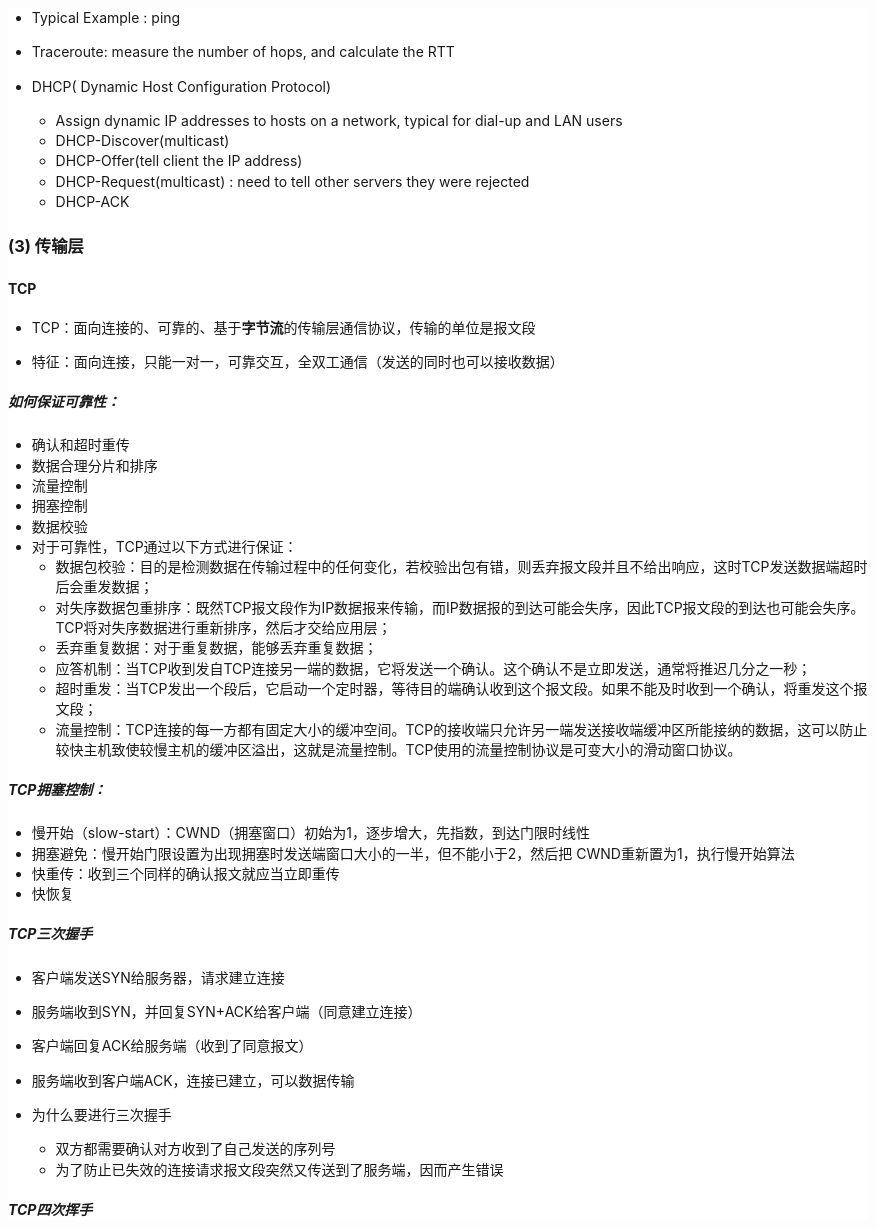   - Typical Example : ping

  - Traceroute: measure the number of hops, and calculate the RTT

- DHCP( Dynamic Host Configuration Protocol)

  - Assign dynamic IP addresses to hosts on a network, typical for dial-up and LAN users 
  - DHCP-Discover(multicast)
  - DHCP-Offer(tell client the IP address)
  - DHCP-Request(multicast) : need to tell other servers they were rejected
  - DHCP-ACK

### (3) 传输层

#### TCP

- TCP：面向连接的、可靠的、基于**字节流**的传输层通信协议，传输的单位是报文段

- 特征：面向连接，只能一对一，可靠交互，全双工通信（发送的同时也可以接收数据）

##### 如何保证可靠性：

  - 确认和超时重传
  - 数据合理分片和排序
  - 流量控制
  - 拥塞控制
  - 数据校验
  - 对于可靠性，TCP通过以下方式进行保证：
    - 数据包校验：目的是检测数据在传输过程中的任何变化，若校验出包有错，则丢弃报文段并且不给出响应，这时TCP发送数据端超时后会重发数据；
    - 对失序数据包重排序：既然TCP报文段作为IP数据报来传输，而IP数据报的到达可能会失序，因此TCP报文段的到达也可能会失序。TCP将对失序数据进行重新排序，然后才交给应用层；
    - 丢弃重复数据：对于重复数据，能够丢弃重复数据；
    - 应答机制：当TCP收到发自TCP连接另一端的数据，它将发送一个确认。这个确认不是立即发送，通常将推迟几分之一秒；
    - 超时重发：当TCP发出一个段后，它启动一个定时器，等待目的端确认收到这个报文段。如果不能及时收到一个确认，将重发这个报文段；
    - 流量控制：TCP连接的每一方都有固定大小的缓冲空间。TCP的接收端只允许另一端发送接收端缓冲区所能接纳的数据，这可以防止较快主机致使较慢主机的缓冲区溢出，这就是流量控制。TCP使用的流量控制协议是可变大小的滑动窗口协议。

##### TCP拥塞控制：

  - 慢开始（slow-start）：CWND（拥塞窗口）初始为1，逐步增大，先指数，到达门限时线性
  - 拥塞避免：慢开始门限设置为出现拥塞时发送端窗口大小的一半，但不能小于2，然后把 CWND重新置为1，执行慢开始算法
  - 快重传：收到三个同样的确认报文就应当立即重传
  - 快恢复

##### TCP三次握手

  - 客户端发送SYN给服务器，请求建立连接
  - 服务端收到SYN，并回复SYN+ACK给客户端（同意建立连接）
  - 客户端回复ACK给服务端（收到了同意报文）
  - 服务端收到客户端ACK，连接已建立，可以数据传输

- 为什么要进行三次握手

  - 双方都需要确认对方收到了自己发送的序列号
  - 为了防止已失效的连接请求报文段突然又传送到了服务端，因而产生错误

##### TCP四次挥手
